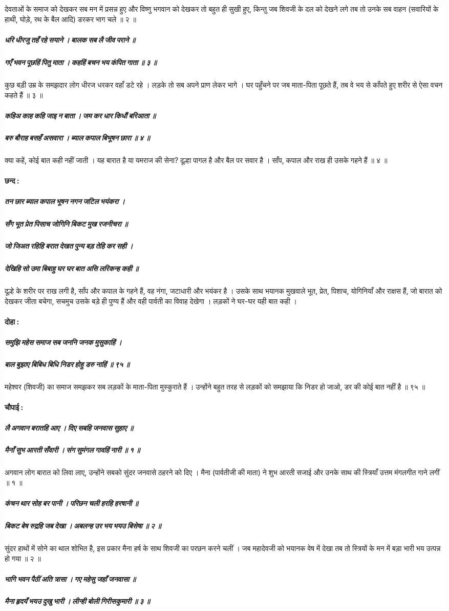 देवताओं के समाज को देखकर सब मन में प्रसन्न हुए और विष्णु भगवान को देखकर तो बहुत ही सुखी हुए, किन्तु जब शिवजी के दल को देखने लगे तब तो उनके सब वाहन (सवारियों के हाथी, घोड़े, रथ के बैल आदि) डरकर भाग चले ॥ २ ॥

##### धरि धीरजु तहँ रहे सयाने । बालक सब लै जीव पराने ॥
##### गएँ भवन पूछहिं पितु माता । कहहिं बचन भय कंपित गाता ॥ ३ ॥

कुछ बड़ी उम्र के समझदार लोग धीरज धरकर वहाँ डटे रहे । लड़के तो सब अपने प्राण लेकर भागे । घर पहुँचने पर जब माता-पिता पूछते हैं, तब वे भय से काँपते हुए शरीर से ऐसा वचन कहते हैं ॥ ३ ॥

##### कहिअ काह कहि जाइ न बाता । जम कर धार किधौं बरिआता ॥
##### बरु बौराह बसहँ असवारा । ब्याल कपाल बिभूषन छारा ॥ ४ ॥

क्या कहें, कोई बात कही नहीं जाती । यह बारात है या यमराज की सेना? दूल्हा पागल है और बैल पर सवार है । साँप, कपाल और राख ही उसके गहने हैं ॥ ४ ॥

#### छन्द :

##### तन छार ब्याल कपाल भूषन नगन जटिल भयंकरा ।
##### सँग भूत प्रेत पिसाच जोगिनि बिकट मुख रजनीचरा ॥
##### जो जिअत रहिहि बरात देखत पुन्य बड़ तेहि कर सही ।
##### देखिहि सो उमा बिबाहु घर घर बात असि लरिकन्ह कही ॥

दूल्हे के शरीर पर राख लगी है, साँप और कपाल के गहने हैं, वह नंगा, जटाधारी और भयंकर है । उसके साथ भयानक मुखवाले भूत, प्रेत, पिशाच, योगिनियाँ और राक्षस हैं, जो बारात को देखकर जीता बचेगा, सचमुच उसके बड़े ही पुण्य हैं और वही पार्वती का विवाह देखेगा । लड़कों ने घर-घर यही बात कही ।

#### दोहा :

##### समुझि महेस समाज सब जननि जनक मुसुकाहिं ।
##### बाल बुझाए बिबिध बिधि निडर होहु डरु नाहिं ॥ ९५ ॥

महेश्वर (शिवजी) का समाज समझकर सब लड़कों के माता-पिता मुस्कुराते हैं । उन्होंने बहुत तरह से लड़कों को समझाया कि निडर हो जाओ, डर की कोई बात नहीं है ॥ ९५ ॥

#### चौपाई :

##### लै अगवान बरातहि आए । दिए सबहि जनवास सुहाए ॥
##### मैनाँ सुभ आरती सँवारी । संग सुमंगल गावहिं नारी ॥ १ ॥

अगवान लोग बारात को लिवा लाए, उन्होंने सबको सुंदर जनवासे ठहरने को दिए । मैना (पार्वतीजी की माता) ने शुभ आरती सजाई और उनके साथ की स्त्रियाँ उत्तम मंगलगीत गाने लगीं ॥ १ ॥

##### कंचन थार सोह बर पानी । परिछन चली हरहि हरषानी ॥
##### बिकट बेष रुद्रहि जब देखा । अबलन्ह उर भय भयउ बिसेषा ॥ २ ॥

सुंदर हाथों में सोने का थाल शोभित है, इस प्रकार मैना हर्ष के साथ शिवजी का परछन करने चलीं । जब महादेवजी को भयानक वेष में देखा तब तो स्त्रियों के मन में बड़ा भारी भय उत्पन्न हो गया ॥ २ ॥

##### भागि भवन पैठीं अति त्रासा । गए महेसु जहाँ जनवासा ॥
##### मैना हृदयँ भयउ दुखु भारी । लीन्ही बोली गिरीसकुमारी ॥ ३ ॥
